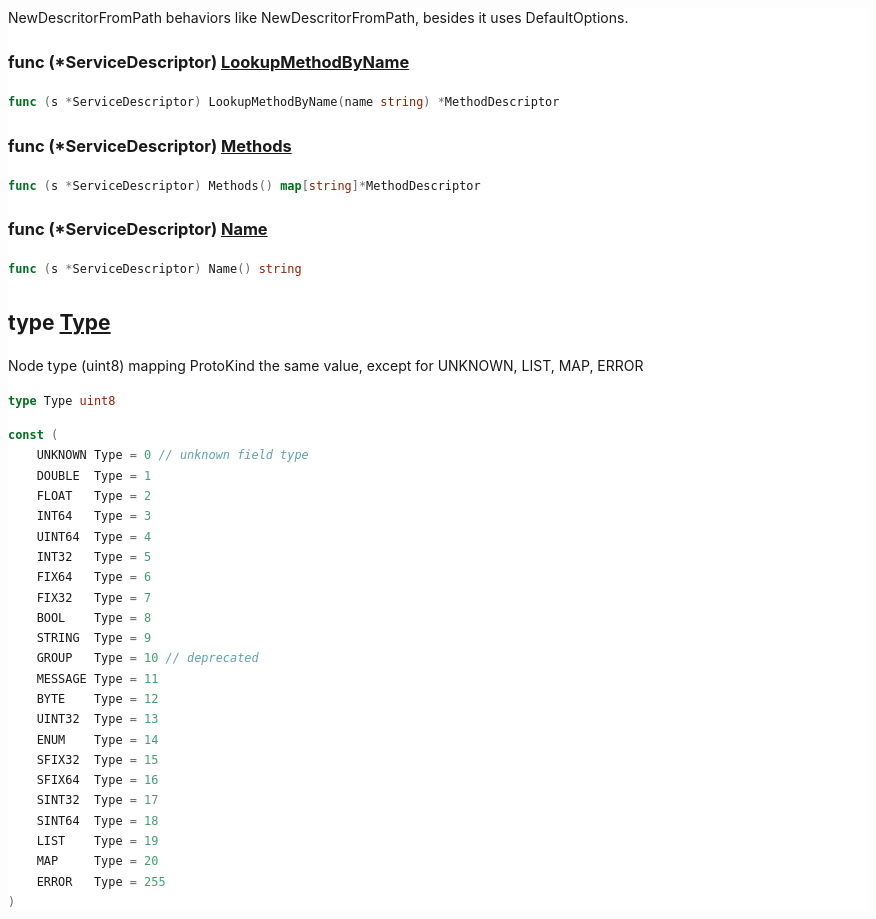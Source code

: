 NewDescritorFromPath behaviors like NewDescritorFromPath, besides it uses DefaultOptions.

<a name="ServiceDescriptor.LookupMethodByName"></a>
### func (*ServiceDescriptor) [LookupMethodByName](<https://github.com/khan-yin/dynamicgo/blob/main/proto/descriptor.go#L174>)

```go
func (s *ServiceDescriptor) LookupMethodByName(name string) *MethodDescriptor
```



<a name="ServiceDescriptor.Methods"></a>
### func (*ServiceDescriptor) [Methods](<https://github.com/khan-yin/dynamicgo/blob/main/proto/descriptor.go#L170>)

```go
func (s *ServiceDescriptor) Methods() map[string]*MethodDescriptor
```



<a name="ServiceDescriptor.Name"></a>
### func (*ServiceDescriptor) [Name](<https://github.com/khan-yin/dynamicgo/blob/main/proto/descriptor.go#L166>)

```go
func (s *ServiceDescriptor) Name() string
```



<a name="Type"></a>
## type [Type](<https://github.com/khan-yin/dynamicgo/blob/main/proto/type.go#L87>)

Node type (uint8) mapping ProtoKind the same value, except for UNKNOWN, LIST, MAP, ERROR

```go
type Type uint8
```

<a name="UNKNOWN"></a>

```go
const (
    UNKNOWN Type = 0 // unknown field type
    DOUBLE  Type = 1
    FLOAT   Type = 2
    INT64   Type = 3
    UINT64  Type = 4
    INT32   Type = 5
    FIX64   Type = 6
    FIX32   Type = 7
    BOOL    Type = 8
    STRING  Type = 9
    GROUP   Type = 10 // deprecated
    MESSAGE Type = 11
    BYTE    Type = 12
    UINT32  Type = 13
    ENUM    Type = 14
    SFIX32  Type = 15
    SFIX64  Type = 16
    SINT32  Type = 17
    SINT64  Type = 18
    LIST    Type = 19
    MAP     Type = 20
    ERROR   Type = 255
)
```